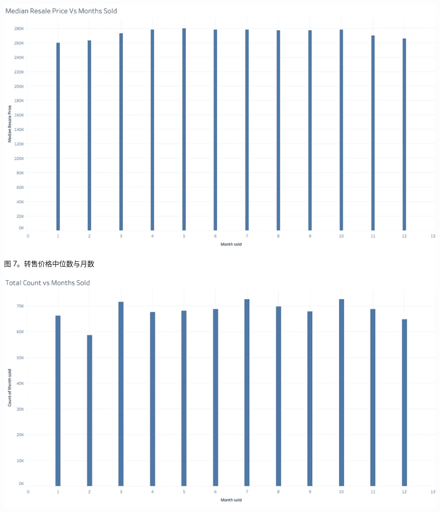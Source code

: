 ![](img/e4527f7deb5257b38fb304361d776371.png)

图 7。转售价格中位数与月数

![](img/a8072b8f942ebf963343802d3d910194.png)
